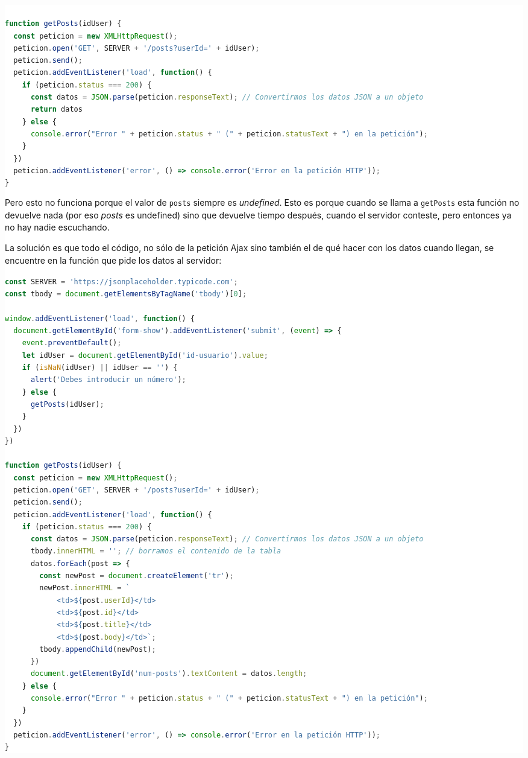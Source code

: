 ```javascript

function getPosts(idUser) {
  const peticion = new XMLHttpRequest();
  peticion.open('GET', SERVER + '/posts?userId=' + idUser);
  peticion.send();
  peticion.addEventListener('load', function() {
    if (peticion.status === 200) {
      const datos = JSON.parse(peticion.responseText); // Convertirmos los datos JSON a un objeto
      return datos
    } else {
      console.error("Error " + peticion.status + " (" + peticion.statusText + ") en la petición");
    }
  })
  peticion.addEventListener('error', () => console.error('Error en la petición HTTP'));
}
```

Pero esto no funciona porque el valor de `posts` siempre es _undefined_. Esto es porque cuando se llama a `getPosts` esta función no devuelve nada (por eso _posts_ es undefined) sino que devuelve tiempo después, cuando el servidor conteste, pero entonces ya no hay nadie escuchando.

La solución es que todo el código, no sólo de la petición Ajax sino también el de qué hacer con los datos cuando llegan, se encuentre en la función que pide los datos al servidor:

```javascript
const SERVER = 'https://jsonplaceholder.typicode.com';
const tbody = document.getElementsByTagName('tbody')[0];

window.addEventListener('load', function() {
  document.getElementById('form-show').addEventListener('submit', (event) => {
    event.preventDefault();
    let idUser = document.getElementById('id-usuario').value;
    if (isNaN(idUser) || idUser == '') {
      alert('Debes introducir un número');
    } else {
      getPosts(idUser);
    }
  })
})

function getPosts(idUser) {
  const peticion = new XMLHttpRequest();
  peticion.open('GET', SERVER + '/posts?userId=' + idUser);
  peticion.send();
  peticion.addEventListener('load', function() {
    if (peticion.status === 200) {
      const datos = JSON.parse(peticion.responseText); // Convertirmos los datos JSON a un objeto
      tbody.innerHTML = ''; // borramos el contenido de la tabla
      datos.forEach(post => {
        const newPost = document.createElement('tr');
        newPost.innerHTML = `
            <td>${post.userId}</td>
            <td>${post.id}</td>
            <td>${post.title}</td>
            <td>${post.body}</td>`;
        tbody.appendChild(newPost);
      })
      document.getElementById('num-posts').textContent = datos.length;
    } else {
      console.error("Error " + peticion.status + " (" + peticion.statusText + ") en la petición");
    }
  })
  peticion.addEventListener('error', () => console.error('Error en la petición HTTP'));
}
```